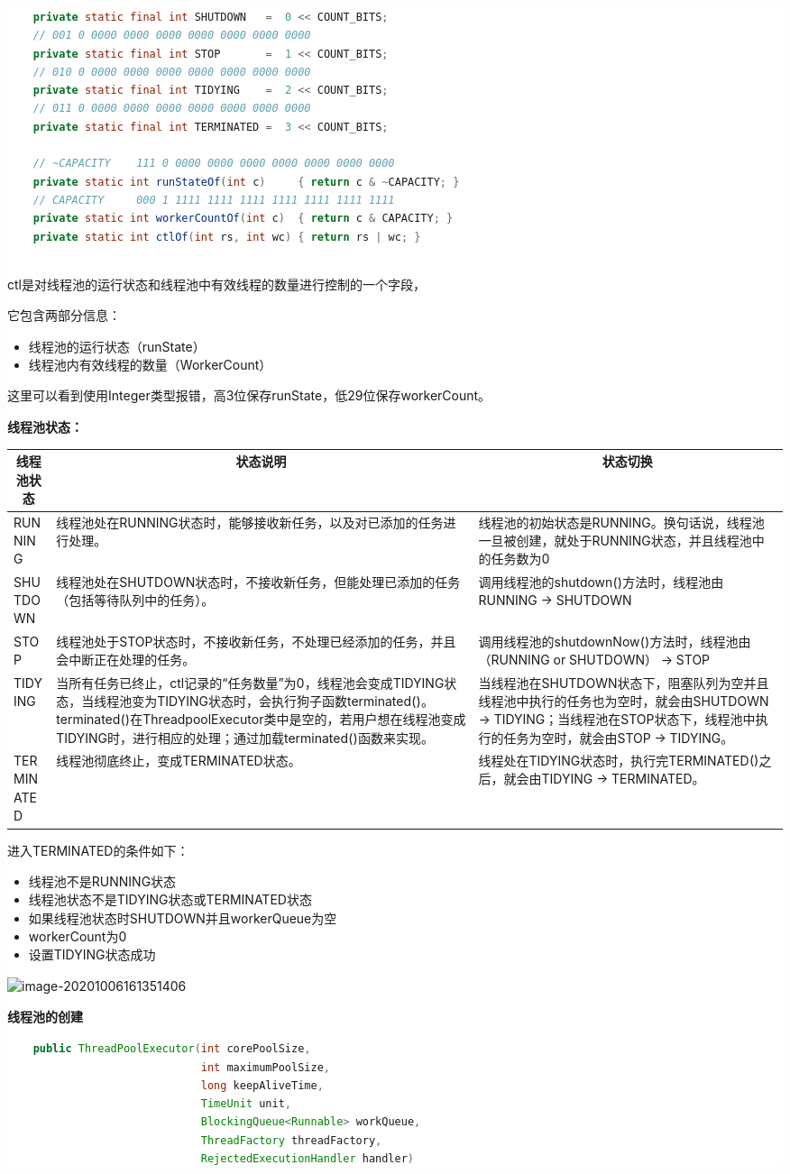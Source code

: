 ```java
    private static final int SHUTDOWN   =  0 << COUNT_BITS;
    // 001 0 0000 0000 0000 0000 0000 0000 0000
    private static final int STOP       =  1 << COUNT_BITS;
    // 010 0 0000 0000 0000 0000 0000 0000 0000
    private static final int TIDYING    =  2 << COUNT_BITS;
    // 011 0 0000 0000 0000 0000 0000 0000 0000
    private static final int TERMINATED =  3 << COUNT_BITS;

    // ~CAPACITY	111 0 0000 0000 0000 0000 0000 0000 0000
    private static int runStateOf(int c)     { return c & ~CAPACITY; }
    // CAPACITY		000 1 1111 1111 1111 1111 1111 1111 1111
    private static int workerCountOf(int c)  { return c & CAPACITY; }
    private static int ctlOf(int rs, int wc) { return rs | wc; }
    
```

ctl是对线程池的运行状态和线程池中有效线程的数量进行控制的一个字段，

它包含两部分信息：

- 线程池的运行状态（runState）
- 线程池内有效线程的数量（WorkerCount）

这里可以看到使用Integer类型报错，高3位保存runState，低29位保存workerCount。



**线程池状态：**

| 线程池状态 | 状态说明                                                     | 状态切换                                                     |
| ---------- | ------------------------------------------------------------ | ------------------------------------------------------------ |
| RUNNING    | 线程池处在RUNNING状态时，能够接收新任务，以及对已添加的任务进行处理。 | 线程池的初始状态是RUNNING。换句话说，线程池一旦被创建，就处于RUNNING状态，并且线程池中的任务数为0 |
| SHUTDOWN   | 线程池处在SHUTDOWN状态时，不接收新任务，但能处理已添加的任务（包括等待队列中的任务）。 | 调用线程池的shutdown()方法时，线程池由RUNNING -> SHUTDOWN    |
| STOP       | 线程池处于STOP状态时，不接收新任务，不处理已经添加的任务，并且会中断正在处理的任务。 | 调用线程池的shutdownNow()方法时，线程池由（RUNNING or SHUTDOWN） -> STOP |
| TIDYING    | 当所有任务已终止，ctl记录的“任务数量”为0，线程池会变成TIDYING状态，当线程池变为TIDYING状态时，会执行狗子函数terminated()。terminated()在ThreadpoolExecutor类中是空的，若用户想在线程池变成TIDYING时，进行相应的处理；通过加载terminated()函数来实现。 | 当线程池在SHUTDOWN状态下，阻塞队列为空并且线程池中执行的任务也为空时，就会由SHUTDOWN -> TIDYING；当线程池在STOP状态下，线程池中执行的任务为空时，就会由STOP -> TIDYING。 |
| TERMINATED | 线程池彻底终止，变成TERMINATED状态。                         | 线程处在TIDYING状态时，执行完TERMINATED()之后，就会由TIDYING -> TERMINATED。 |

进入TERMINATED的条件如下：

- 线程池不是RUNNING状态
- 线程池状态不是TIDYING状态或TERMINATED状态
- 如果线程池状态时SHUTDOWN并且workerQueue为空
- workerCount为0
- 设置TIDYING状态成功

![image-20201006161351406](https://cdn.jsdelivr.net/gh/joelovealonge/noteimgs/image-20201006161351406.png)



**线程池的创建**

```java
    public ThreadPoolExecutor(int corePoolSize,
                              int maximumPoolSize,
                              long keepAliveTime,
                              TimeUnit unit,
                              BlockingQueue<Runnable> workQueue,
                              ThreadFactory threadFactory,
                              RejectedExecutionHandler handler) 
```
